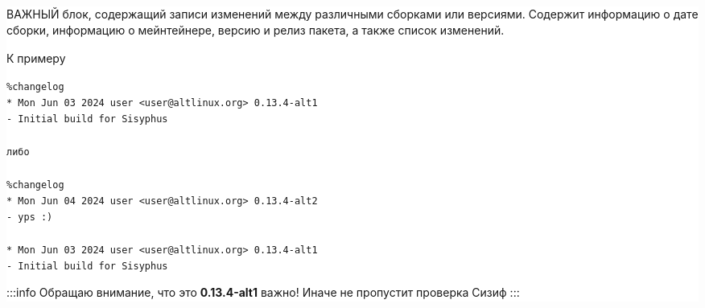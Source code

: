 ВАЖНЫЙ блок, содержащий записи изменений между различными сборками или версиями.
Содержит информацию о дате сборки, информацию о мейнтейнере, версию и релиз пакета, а также список изменений.

К примеру

```
%changelog
* Mon Jun 03 2024 user <user@altlinux.org> 0.13.4-alt1
- Initial build for Sisyphus

либо

%changelog
* Mon Jun 04 2024 user <user@altlinux.org> 0.13.4-alt2
- yps :)

* Mon Jun 03 2024 user <user@altlinux.org> 0.13.4-alt1
- Initial build for Sisyphus

```

:::info
Обращаю внимание, что это **0.13.4-alt1** важно!
Иначе не пропустит проверка Сизиф
:::
